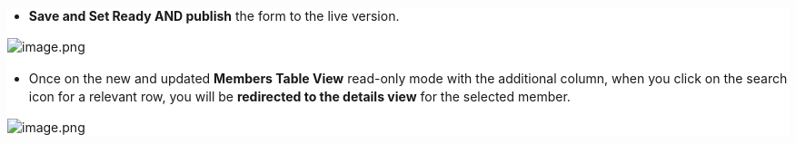- **Save and Set Ready AND publish** the form to the live version.

![image.png](https://github.com/Boxfusion/shesha-docs/blob/main/docs/assets/chapter2Images/Chapter2Image35.png?raw=true)

- Once on the new and updated **Members Table View** read-only mode with the additional column, when you click on the search icon for a relevant row, you will be **redirected to the details view** for the selected member.


![image.png](https://github.com/Boxfusion/shesha-docs/blob/main/docs/assets/chapter2Images/Chapter2Image36.png?raw=true)













